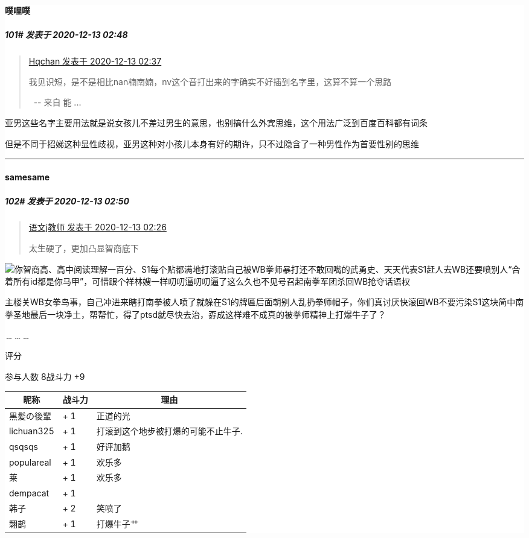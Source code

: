 ####  噗哩噗  
##### 101#       发表于 2020-12-13 02:48



<blockquote><a href="httphttps://bbs.saraba1st.com/2b/forum.php?mod=redirect&amp;goto=findpost&amp;pid=49702734&amp;ptid=1977247" target="_blank">Hqchan 发表于 2020-12-13 02:37</a>

我见识短，是不是相比nan楠南婻，nv这个音打出来的字确实不好插到名字里，这算不算一个思路


  -- 来自 能 ...</blockquote>
亚男这些名字主要用法就是说女孩儿不差过男生的意思，也别搞什么外宾思维，这个用法广泛到百度百科都有词条

但是不同于招娣这种显性歧视，亚男这种对小孩儿本身有好的期许，只不过隐含了一种男性作为首要性别的思维







*****

####  samesame  
##### 102#       发表于 2020-12-13 02:50



<blockquote><a href="httphttps://bbs.saraba1st.com/2b/forum.php?mod=redirect&amp;goto=findpost&amp;pid=49702679&amp;ptid=1977247" target="_blank">语文j教师 发表于 2020-12-13 02:26</a>

太生硬了，更加凸显智商底下</blockquote>
<img src="https://static.saraba1st.com/image/smiley/face2017/048.png" referrerpolicy="no-referrer">你智商高、高中阅读理解一百分、S1每个贴都满地打滚贴自己被WB拳师暴打还不敢回嘴的武勇史、天天代表S1赶人去WB还要喷别人“合着所有id都是你马甲”，可惜跟个祥林嫂一样叨叨逼叨叨逼了这么久也不见号召起南拳军团杀回WB抢夺话语权

主楼关WB女拳鸟事，自己冲进来瞎打南拳被人喷了就躲在S1的牌匾后面朝别人乱扔拳师帽子，你们真讨厌快滚回WB不要污染S1这块简中南拳圣地最后一块净土，帮帮忙，得了ptsd就尽快去治，孬成这样难不成真的被拳师精神上打爆牛子了？



﹍﹍﹍

评分





 参与人数 8战斗力 +9

|昵称|战斗力|理由|
|----|---|---|
| 黒髪の後輩| + 1|正道的光|
| lichuan325| + 1|打滚到这个地步被打爆的可能不止牛子.|
| qsqsqs| + 1|好评加鹅|
| populareal| + 1|欢乐多|
| 莱| + 1|欢乐多|
| dempacat| + 1||
| 韩子| + 2|笑喷了|
| 翾鹊| + 1|打爆牛子艹|
